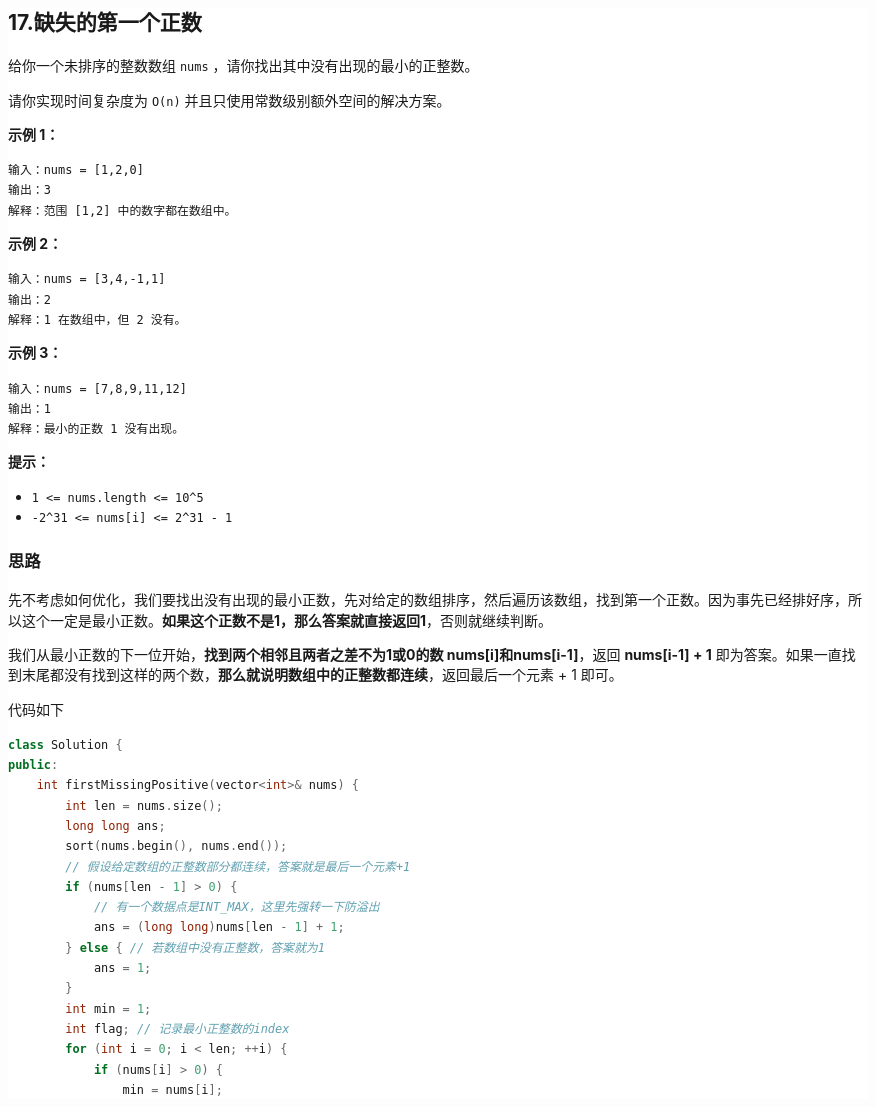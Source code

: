 



## 17.缺失的第一个正数

给你一个未排序的整数数组 `nums` ，请你找出其中没有出现的最小的正整数。

请你实现时间复杂度为 `O(n)` 并且只使用常数级别额外空间的解决方案。



**示例 1：**

```
输入：nums = [1,2,0]
输出：3
解释：范围 [1,2] 中的数字都在数组中。
```

**示例 2：**

```
输入：nums = [3,4,-1,1]
输出：2
解释：1 在数组中，但 2 没有。
```

**示例 3：**

```
输入：nums = [7,8,9,11,12]
输出：1
解释：最小的正数 1 没有出现。
```



**提示：**

- `1 <= nums.length <= 10^5`
- `-2^31 <= nums[i] <= 2^31 - 1`



### 思路

先不考虑如何优化，我们要找出没有出现的最小正数，先对给定的数组排序，然后遍历该数组，找到第一个正数。因为事先已经排好序，所以这个一定是最小正数。**如果这个正数不是1，那么答案就直接返回1**，否则就继续判断。

我们从最小正数的下一位开始，**找到两个相邻且两者之差不为1或0的数 nums[i]和nums[i-1]**，返回 **nums[i-1] + 1** 即为答案。如果一直找到末尾都没有找到这样的两个数，**那么就说明数组中的正整数都连续**，返回最后一个元素 + 1 即可。

代码如下

```c++
class Solution {
public:
    int firstMissingPositive(vector<int>& nums) {
        int len = nums.size();
        long long ans;
        sort(nums.begin(), nums.end());
        // 假设给定数组的正整数部分都连续，答案就是最后一个元素+1
        if (nums[len - 1] > 0) {
            // 有一个数据点是INT_MAX，这里先强转一下防溢出
            ans = (long long)nums[len - 1] + 1;
        } else { // 若数组中没有正整数，答案就为1
            ans = 1;
        }
        int min = 1;
        int flag; // 记录最小正整数的index
        for (int i = 0; i < len; ++i) {
            if (nums[i] > 0) {
                min = nums[i];
```